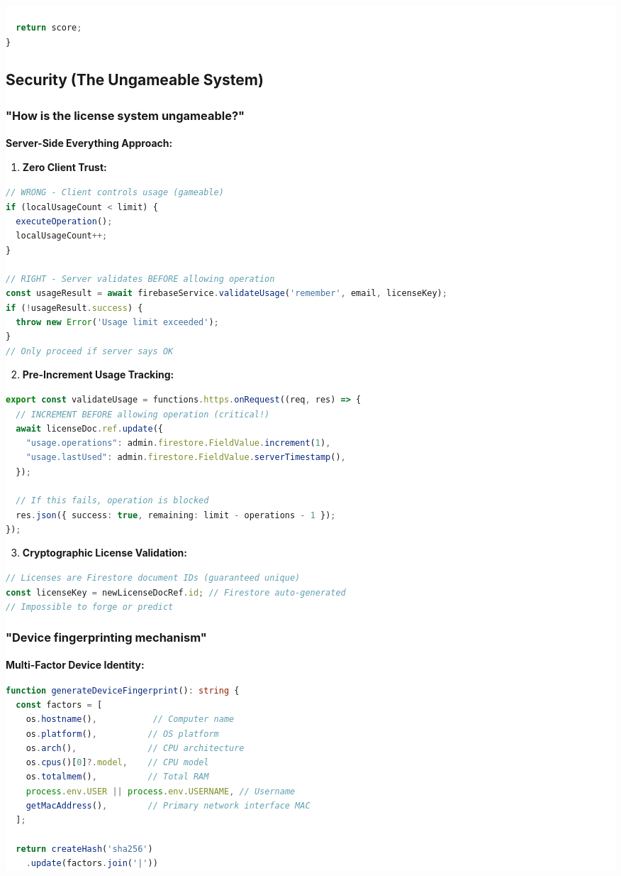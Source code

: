 ```typescript
  
  return score;
}
```

## Security (The Ungameable System)

### "How is the license system ungameable?"

**Server-Side Everything Approach:**

1. **Zero Client Trust:**
```typescript
// WRONG - Client controls usage (gameable)
if (localUsageCount < limit) {
  executeOperation();
  localUsageCount++;
}

// RIGHT - Server validates BEFORE allowing operation
const usageResult = await firebaseService.validateUsage('remember', email, licenseKey);
if (!usageResult.success) {
  throw new Error('Usage limit exceeded');
}
// Only proceed if server says OK
```

2. **Pre-Increment Usage Tracking:**
```typescript
export const validateUsage = functions.https.onRequest((req, res) => {
  // INCREMENT BEFORE allowing operation (critical!)
  await licenseDoc.ref.update({
    "usage.operations": admin.firestore.FieldValue.increment(1),
    "usage.lastUsed": admin.firestore.FieldValue.serverTimestamp(),
  });
  
  // If this fails, operation is blocked
  res.json({ success: true, remaining: limit - operations - 1 });
});
```

3. **Cryptographic License Validation:**
```typescript
// Licenses are Firestore document IDs (guaranteed unique)
const licenseKey = newLicenseDocRef.id; // Firestore auto-generated
// Impossible to forge or predict
```

### "Device fingerprinting mechanism"

**Multi-Factor Device Identity:**
```typescript
function generateDeviceFingerprint(): string {
  const factors = [
    os.hostname(),           // Computer name
    os.platform(),          // OS platform
    os.arch(),              // CPU architecture
    os.cpus()[0]?.model,    // CPU model
    os.totalmem(),          // Total RAM
    process.env.USER || process.env.USERNAME, // Username
    getMacAddress(),        // Primary network interface MAC
  ];
  
  return createHash('sha256')
    .update(factors.join('|'))
```